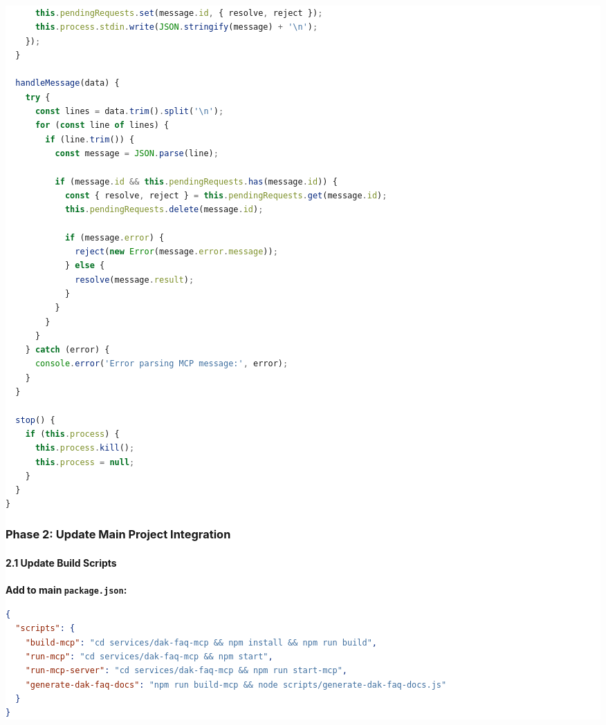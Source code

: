 ```javascript
      this.pendingRequests.set(message.id, { resolve, reject });
      this.process.stdin.write(JSON.stringify(message) + '\n');
    });
  }

  handleMessage(data) {
    try {
      const lines = data.trim().split('\n');
      for (const line of lines) {
        if (line.trim()) {
          const message = JSON.parse(line);
          
          if (message.id && this.pendingRequests.has(message.id)) {
            const { resolve, reject } = this.pendingRequests.get(message.id);
            this.pendingRequests.delete(message.id);
            
            if (message.error) {
              reject(new Error(message.error.message));
            } else {
              resolve(message.result);
            }
          }
        }
      }
    } catch (error) {
      console.error('Error parsing MCP message:', error);
    }
  }

  stop() {
    if (this.process) {
      this.process.kill();
      this.process = null;
    }
  }
}
```

### Phase 2: Update Main Project Integration

#### 2.1 Update Build Scripts

**Add to main `package.json`:**

```json
{
  "scripts": {
    "build-mcp": "cd services/dak-faq-mcp && npm install && npm run build",
    "run-mcp": "cd services/dak-faq-mcp && npm start",
    "run-mcp-server": "cd services/dak-faq-mcp && npm run start-mcp",
    "generate-dak-faq-docs": "npm run build-mcp && node scripts/generate-dak-faq-docs.js"
  }
}
```
